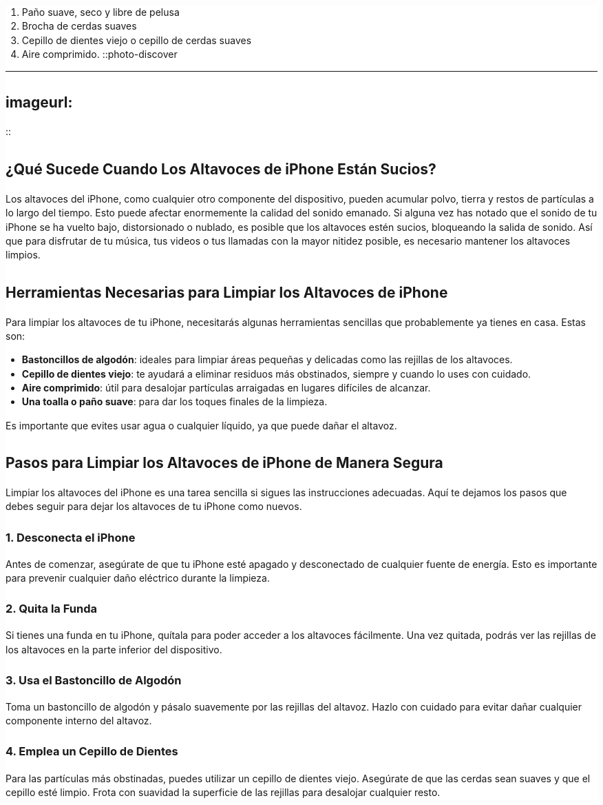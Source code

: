 1. Paño suave, seco y libre de pelusa
2. Brocha de cerdas suaves
3. Cepillo de dientes viejo o cepillo de cerdas suaves
4. Aire comprimido.
::photo-discover
---
imageurl: 
---
::
## ¿Qué Sucede Cuando Los Altavoces de iPhone Están Sucios?
Los altavoces del iPhone, como cualquier otro componente del dispositivo, pueden acumular polvo, tierra y restos de partículas a lo largo del tiempo. Esto puede afectar enormemente la calidad del sonido emanado. Si alguna vez has notado que el sonido de tu iPhone se ha vuelto bajo, distorsionado o nublado, es posible que los altavoces estén sucios, bloqueando la salida de sonido. Así que para disfrutar de tu música, tus videos o tus llamadas con la mayor nitidez posible, es necesario mantener los altavoces limpios.

## Herramientas Necesarias para Limpiar los Altavoces de iPhone
Para limpiar los altavoces de tu iPhone, necesitarás algunas herramientas sencillas que probablemente ya tienes en casa. Estas son:

- **Bastoncillos de algodón**: ideales para limpiar áreas pequeñas y delicadas como las rejillas de los altavoces.
- **Cepillo de dientes viejo**: te ayudará a eliminar residuos más obstinados, siempre y cuando lo uses con cuidado.
- **Aire comprimido**: útil para desalojar partículas arraigadas en lugares difíciles de alcanzar.
- **Una toalla o paño suave**: para dar los toques finales de la limpieza.

Es importante que evites usar agua o cualquier líquido, ya que puede dañar el altavoz.

## Pasos para Limpiar los Altavoces de iPhone de Manera Segura
Limpiar los altavoces del iPhone es una tarea sencilla si sigues las instrucciones adecuadas. Aquí te dejamos los pasos que debes seguir para dejar los altavoces de tu iPhone como nuevos.

### 1. **Desconecta el iPhone**
Antes de comenzar, asegúrate de que tu iPhone esté apagado y desconectado de cualquier fuente de energía. Esto es importante para prevenir cualquier daño eléctrico durante la limpieza.

### 2. **Quita la Funda**
Si tienes una funda en tu iPhone, quítala para poder acceder a los altavoces fácilmente. Una vez quitada, podrás ver las rejillas de los altavoces en la parte inferior del dispositivo.

### 3. **Usa el Bastoncillo de Algodón**
Toma un bastoncillo de algodón y pásalo suavemente por las rejillas del altavoz. Hazlo con cuidado para evitar dañar cualquier componente interno del altavoz.

### 4. **Emplea un Cepillo de Dientes**
Para las partículas más obstinadas, puedes utilizar un cepillo de dientes viejo. Asegúrate de que las cerdas sean suaves y que el cepillo esté limpio. Frota con suavidad la superficie de las rejillas para desalojar cualquier resto.
